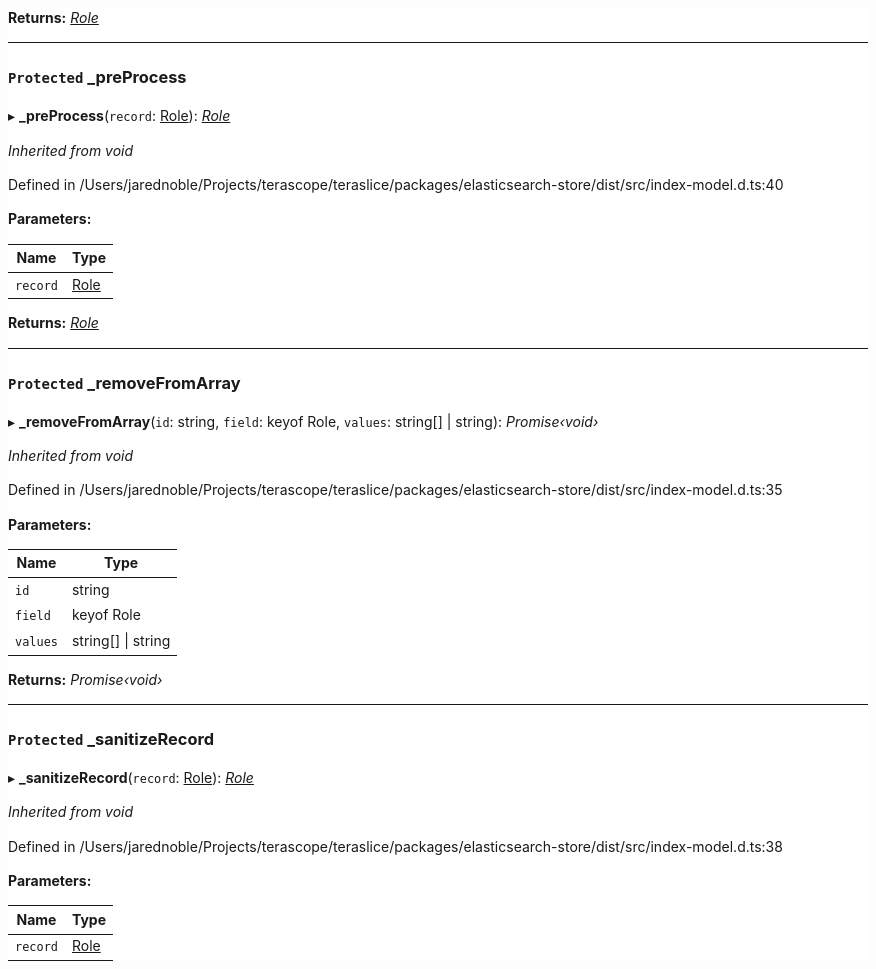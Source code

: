 **Returns:** *[Role](../interfaces/role.md)*

___

### `Protected` _preProcess

▸ **_preProcess**(`record`: [Role](../interfaces/role.md)): *[Role](../interfaces/role.md)*

*Inherited from void*

Defined in /Users/jarednoble/Projects/terascope/teraslice/packages/elasticsearch-store/dist/src/index-model.d.ts:40

**Parameters:**

Name | Type |
------ | ------ |
`record` | [Role](../interfaces/role.md) |

**Returns:** *[Role](../interfaces/role.md)*

___

### `Protected` _removeFromArray

▸ **_removeFromArray**(`id`: string, `field`: keyof Role, `values`: string[] | string): *Promise‹void›*

*Inherited from void*

Defined in /Users/jarednoble/Projects/terascope/teraslice/packages/elasticsearch-store/dist/src/index-model.d.ts:35

**Parameters:**

Name | Type |
------ | ------ |
`id` | string |
`field` | keyof Role |
`values` | string[] \| string |

**Returns:** *Promise‹void›*

___

### `Protected` _sanitizeRecord

▸ **_sanitizeRecord**(`record`: [Role](../interfaces/role.md)): *[Role](../interfaces/role.md)*

*Inherited from void*

Defined in /Users/jarednoble/Projects/terascope/teraslice/packages/elasticsearch-store/dist/src/index-model.d.ts:38

**Parameters:**

Name | Type |
------ | ------ |
`record` | [Role](../interfaces/role.md) |
